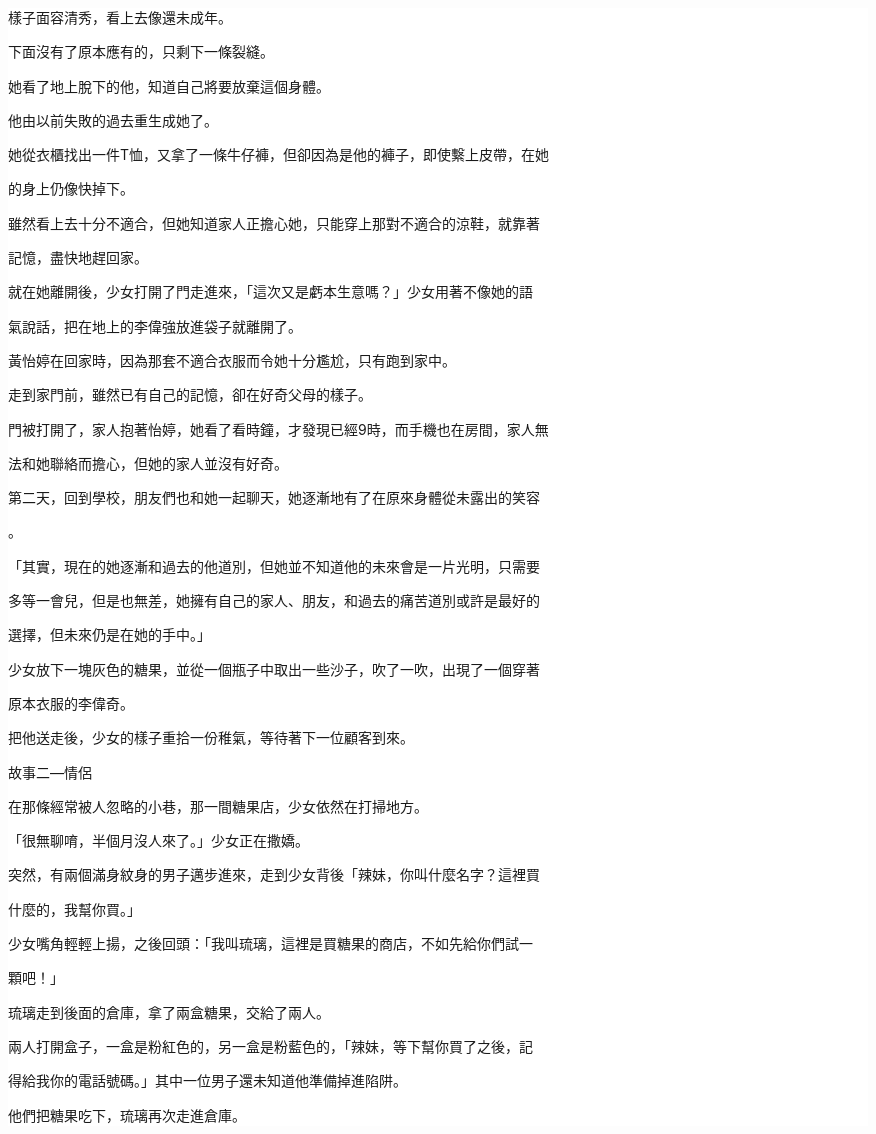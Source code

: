 樣子面容清秀，看上去像還未成年。

下面沒有了原本應有的，只剩下一條裂縫。

她看了地上脫下的他，知道自己將要放棄這個身體。

他由以前失敗的過去重生成她了。

她從衣櫃找出一件T恤，又拿了一條牛仔褲，但卻因為是他的褲子，即使繫上皮帶，在她

的身上仍像快掉下。

雖然看上去十分不適合，但她知道家人正擔心她，只能穿上那對不適合的涼鞋，就靠著

記憶，盡快地趕回家。

就在她離開後，少女打開了門走進來，「這次又是虧本生意嗎？」少女用著不像她的語

氣說話，把在地上的李偉強放進袋子就離開了。

黃怡婷在回家時，因為那套不適合衣服而令她十分尷尬，只有跑到家中。

走到家門前，雖然已有自己的記憶，卻在好奇父母的樣子。

門被打開了，家人抱著怡婷，她看了看時鐘，才發現已經9時，而手機也在房間，家人無

法和她聯絡而擔心，但她的家人並沒有好奇。

第二天，回到學校，朋友們也和她一起聊天，她逐漸地有了在原來身體從未露出的笑容

。

「其實，現在的她逐漸和過去的他道別，但她並不知道他的未來會是一片光明，只需要

多等一會兒，但是也無差，她擁有自己的家人、朋友，和過去的痛苦道別或許是最好的

選擇，但未來仍是在她的手中。」

少女放下一塊灰色的糖果，並從一個瓶子中取出一些沙子，吹了一吹，出現了一個穿著

原本衣服的李偉奇。

把他送走後，少女的樣子重拾一份稚氣，等待著下一位顧客到來。

故事二—情侶

在那條經常被人忽略的小巷，那一間糖果店，少女依然在打掃地方。

「很無聊唷，半個月沒人來了。」少女正在撒嬌。

突然，有兩個滿身紋身的男子邁步進來，走到少女背後「辣妹，你叫什麼名字？這裡買

什麼的，我幫你買。」

少女嘴角輕輕上揚，之後回頭：「我叫琉璃，這裡是買糖果的商店，不如先給你們試一

顆吧！」

琉璃走到後面的倉庫，拿了兩盒糖果，交給了兩人。

兩人打開盒子，一盒是粉紅色的，另一盒是粉藍色的，「辣妹，等下幫你買了之後，記

得給我你的電話號碼。」其中一位男子還未知道他準備掉進陷阱。

他們把糖果吃下，琉璃再次走進倉庫。
